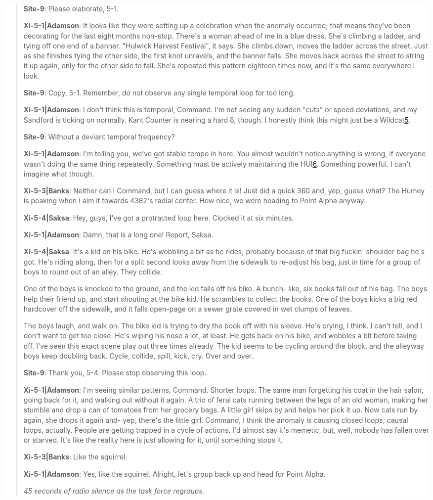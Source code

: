 > 
> **Site-9**: Please elaborate, 5-1.
> 
> **Xi-5-1|Adamson**: It looks like they were setting up a celebration when the anomaly occurred; that means they've been decorating for the last eight months non-stop. There's a woman ahead of me in a blue dress. She's climbing a ladder, and tying off one end of a banner. "Hulwick Harvest Festival", it says. She climbs down, moves the ladder across the street. Just as she finishes tying the other side, the first knot unravels, and the banner falls. She moves back across the street to string it up again, only for the other side to fall. She's repeated this pattern eighteen times now, and it's the same everywhere I look.
> 
> **Site-9**: Copy, 5-1. Remember, do not observe any single temporal loop for too long.
> 
> **Xi-5-1|Adamson**: I don't think this is temporal, Command. I'm not seeing any sudden "cuts" or speed deviations, and my Sandford is ticking on normally. Kant Counter is nearing a hard 8, though. I honestly think this might just be a Wildcat[5](javascript:;).
> 
> **Site-9**: Without a deviant temporal frequency?
> 
> **Xi-5-1|Adamson**: I'm telling you, we've got stable tempo in here. You almost wouldn't notice anything is wrong, if everyone wasn't doing the same thing repeatedly. Something must be actively maintaining the HUI[6](javascript:;). Something powerful. I can't imagine what though.
> 
> **Xi-5-3|Banks**: Neither can I Command, but I can guess where it is! Just did a quick 360 and, yep, guess what? The Humey is peaking when I aim it towards 4382's radial center. How nice, we were heading to Point Alpha anyway.
> 
> **Xi-5-4|Saksa**: Hey, guys, I've got a protracted loop here. Clocked it at six minutes.
> 
> **Xi-5-1|Adamson**: Damn, that is a long one! Report, Saksa.
> 
> **Xi-5-4|Saksa**: It's a kid on his bike. He's wobbling a bit as he rides; probably because of that big fuckin' shoulder bag he's got. He's riding along, then for a split second looks away from the sidewalk to re-adjust his bag, just in time for a group of boys to round out of an alley. They collide.
> 
> One of the boys is knocked to the ground, and the kid falls off his bike. A bunch- like, six books fall out of his bag. The boys help their friend up, and start shouting at the bike kid. He scrambles to collect the books. One of the boys kicks a big red hardcover off the sidewalk, and it falls open-page on a sewer grate covered in wet clumps of leaves.
> 
> The boys laugh, and walk on. The bike kid is trying to dry the book off with his sleeve. He's crying, I think. I can't tell, and I don't want to get too close. He's wiping his nose a lot, at least. He gets back on his bike, and wobbles a bit before taking off. I've seen this exact scene play out three times already. The kid seems to be cycling around the block, and the alleyway boys keep doubling back. Cycle, collide, spill, kick, cry. Over and over.
> 
> **Site-9**: Thank you, 5-4. Please stop observing this loop.
> 
> **Xi-5-1|Adamson**: I'm seeing similar patterns, Command. Shorter loops. The same man forgetting his coat in the hair salon, going back for it, and walking out without it again. A trio of feral cats running between the legs of an old woman, making her stumble and drop a can of tomatoes from her grocery bags. A little girl skips by and helps her pick it up. Now cats run by again, she drops it again and- yep, there's the little girl. Command, I think the anomaly is causing closed loops; causal loops, actually. People are getting trapped in a cycle of actions. I'd almost say it's memetic, but, well, nobody has fallen over or starved. It's like the reality here is just allowing for it, until something stops it.
> 
> **Xi-5-3|Banks**: Like the squirrel.
> 
> **Xi-5-1|Adamson**: Yes, like the squirrel. Alright, let's group back up and head for Point Alpha.
> 
> _45 seconds of radio silence as the task force regroups._